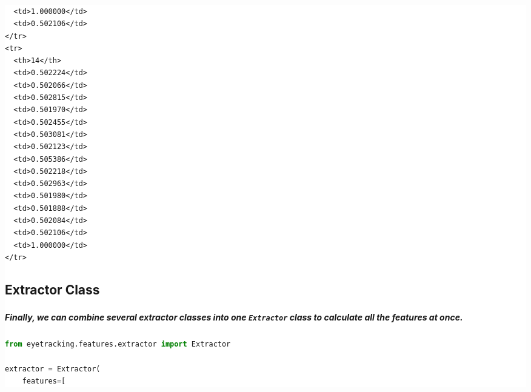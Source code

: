       <td>1.000000</td>
      <td>0.502106</td>
    </tr>
    <tr>
      <th>14</th>
      <td>0.502224</td>
      <td>0.502066</td>
      <td>0.502815</td>
      <td>0.501970</td>
      <td>0.502455</td>
      <td>0.503081</td>
      <td>0.502123</td>
      <td>0.505386</td>
      <td>0.502218</td>
      <td>0.502963</td>
      <td>0.501980</td>
      <td>0.501888</td>
      <td>0.502084</td>
      <td>0.502106</td>
      <td>1.000000</td>
    </tr>
  </tbody>
</table>
</div>



## Extractor Class

##### Finally, we can combine several extractor classes into one `Extractor` class to calculate all the features at once.


```python
from eyetracking.features.extractor import Extractor

extractor = Extractor(
    features=[
